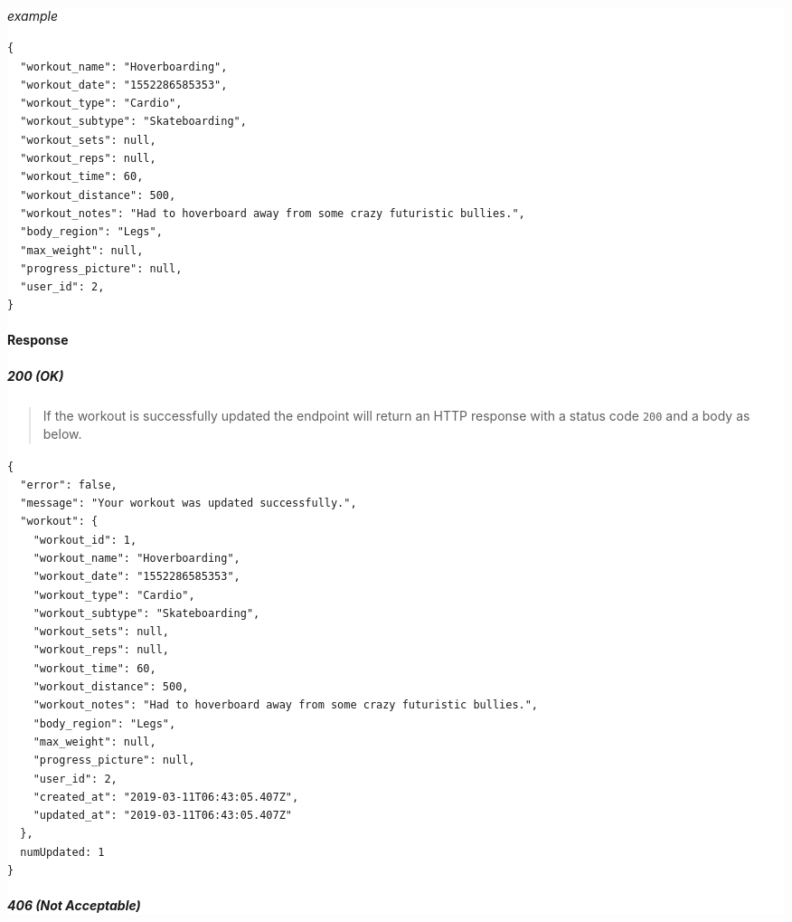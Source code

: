 _example_

```
{
  "workout_name": "Hoverboarding",
  "workout_date": "1552286585353",
  "workout_type": "Cardio",
  "workout_subtype": "Skateboarding",
  "workout_sets": null,
  "workout_reps": null,
  "workout_time": 60,
  "workout_distance": 500,
  "workout_notes": "Had to hoverboard away from some crazy futuristic bullies.",
  "body_region": "Legs",
  "max_weight": null,
  "progress_picture": null,
  "user_id": 2,
}
```

#### Response

##### 200 (OK)

> If the workout is successfully updated the endpoint will return an HTTP response with a status code `200` and a body as below.

```
{
  "error": false,
  "message": "Your workout was updated successfully.",
  "workout": {
    "workout_id": 1,
    "workout_name": "Hoverboarding",
    "workout_date": "1552286585353",
    "workout_type": "Cardio",
    "workout_subtype": "Skateboarding",
    "workout_sets": null,
    "workout_reps": null,
    "workout_time": 60,
    "workout_distance": 500,
    "workout_notes": "Had to hoverboard away from some crazy futuristic bullies.",
    "body_region": "Legs",
    "max_weight": null,
    "progress_picture": null,
    "user_id": 2,
    "created_at": "2019-03-11T06:43:05.407Z",
    "updated_at": "2019-03-11T06:43:05.407Z"
  },
  numUpdated: 1
}
```

##### 406 (Not Acceptable)

